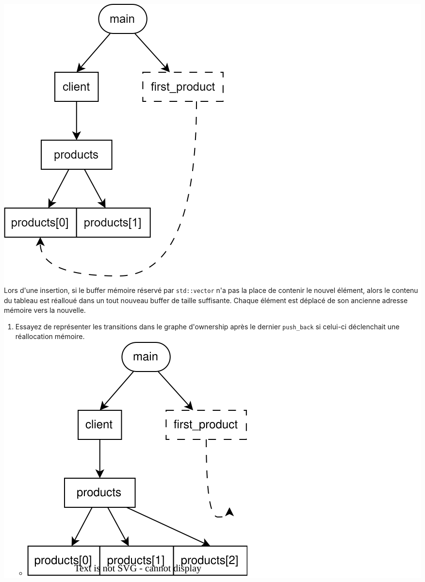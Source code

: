 ![](images/ex1-c.svg)

Lors d'une insertion, si le buffer mémoire réservé par `std::vector` n'a pas la place de contenir le nouvel élément, alors le contenu du tableau est réalloué dans un tout nouveau buffer de taille suffisante.
Chaque élément est déplacé de son ancienne adresse mémoire vers la nouvelle.

1. Essayez de représenter les transitions dans le graphe d'ownership après le dernier `push_back` si celui-ci déclenchait une réallocation mémoire.
    - ![](images/ex1-c.1.svg)
